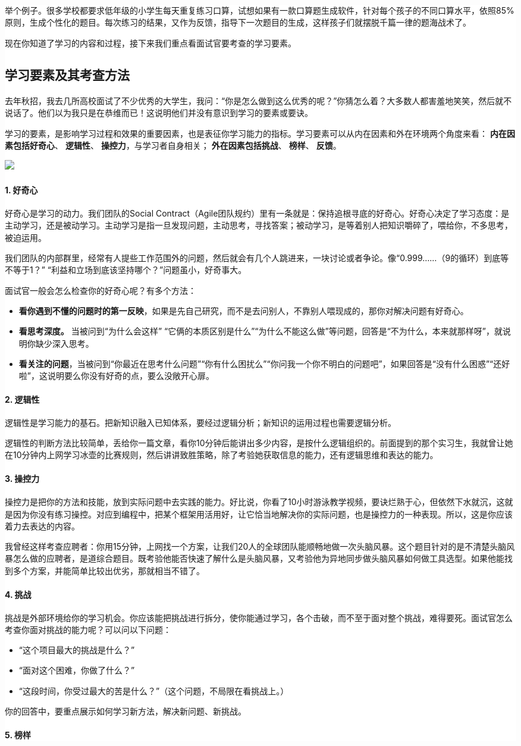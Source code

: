 举个例子。很多学校都要求低年级的小学生每天重复练习口算，试想如果有一款口算题生成软件，针对每个孩子的不同口算水平，依照85%原则，生成个性化的题目。每次练习的结果，又作为反馈，指导下一次题目的生成，这样孩子们就摆脱千篇一律的题海战术了。

现在你知道了学习的内容和过程，接下来我们重点看面试官要考查的学习要素。

## 学习要素及其考查方法

去年秋招，我去几所高校面试了不少优秀的大学生，我问：“你是怎么做到这么优秀的呢？”你猜怎么着？大多数人都害羞地笑笑，然后就不说话了。他们以为我只是在恭维而已！这说明他们并没有意识到学习的要素或要诀。

学习的要素，是影响学习过程和效果的重要因素，也是表征你学习能力的指标。学习要素可以从内在因素和外在环境两个角度来看： **内在因素包括好奇心**、 **逻辑性**、 **操控力**，与学习者自身相关； **外在因素包括挑战**、 **榜样**、 **反馈**。

![](https://static001.geekbang.org/resource/image/41/79/410c7d22a56d33bb2078541501eb0979.jpg?wh=1440*1080)

#### 1\. 好奇心

好奇心是学习的动力。我们团队的Social Contract（Agile团队规约）里有一条就是：保持追根寻底的好奇心。好奇心决定了学习态度：是主动学习，还是被动学习。主动学习是指一旦发现问题，主动思考，寻找答案；被动学习，是等着别人把知识嚼碎了，喂给你，不多思考，被迫运用。

我们团队的内部群里，经常有人提些工作范围外的问题，然后就会有几个人跳进来，一块讨论或者争论。像“0.999……（9的循环）到底等不等于1？” “利益和立场到底该坚持哪个？”问题虽小，好奇事大。

面试官一般会怎么检查你的好奇心呢？有多个方法：

- **看你遇到不懂的问题时的第一反映**，如果是先自己研究，而不是去问别人，不靠别人喂现成的，那你对解决问题有好奇心。

- **看思考深度。** 当被问到“为什么会这样” “它俩的本质区别是什么”“为什么不能这么做”等问题，回答是“不为什么，本来就那样呀”，就说明你缺少深入思考。

- **看关注的问题**，当被问到“你最近在思考什么问题”“你有什么困扰么”“你问我一个你不明白的问题吧”，如果回答是“没有什么困惑”“还好啦”，这说明要么你没有好奇的点，要么没敞开心扉。


#### 2\. 逻辑性

逻辑性是学习能力的基石。把新知识融入已知体系，要经过逻辑分析；新知识的运用过程也需要逻辑分析。

逻辑性的判断方法比较简单，丢给你一篇文章，看你10分钟后能讲出多少内容，是按什么逻辑组织的。前面提到的那个实习生，我就曾让她在10分钟内上网学习冰壶的比赛规则，然后讲讲致胜策略，除了考验她获取信息的能力，还有逻辑思维和表达的能力。

#### 3\. 操控力

操控力是把你的方法和技能，放到实际问题中去实践的能力。好比说，你看了10小时游泳教学视频，要诀烂熟于心，但依然下水就沉，这就是因为你没有练习操控。对应到编程中，把某个框架用活用好，让它恰当地解决你的实际问题，也是操控力的一种表现。所以，这是你应该着力去表达的内容。

我曾经这样考查应聘者：你用15分钟，上网找一个方案，让我们20人的全球团队能顺畅地做一次头脑风暴。这个题目针对的是不清楚头脑风暴怎么做的应聘者，是道综合题目。既考验他能否快速了解什么是头脑风暴，又考验他为异地同步做头脑风暴如何做工具选型。如果他能找到多个方案，并能简单比较出优劣，那就相当不错了。

#### 4\. 挑战

挑战是外部环境给你的学习机会。你应该能把挑战进行拆分，使你能通过学习，各个击破，而不至于面对整个挑战，难得要死。面试官怎么考查你面对挑战的能力呢？可以问以下问题：

- “这个项目最大的挑战是什么？”

- “面对这个困难，你做了什么？”

- “这段时间，你受过最大的苦是什么？”（这个问题，不局限在看挑战上。）


你的回答中，要重点展示如何学习新方法，解决新问题、新挑战。

#### 5\. 榜样

